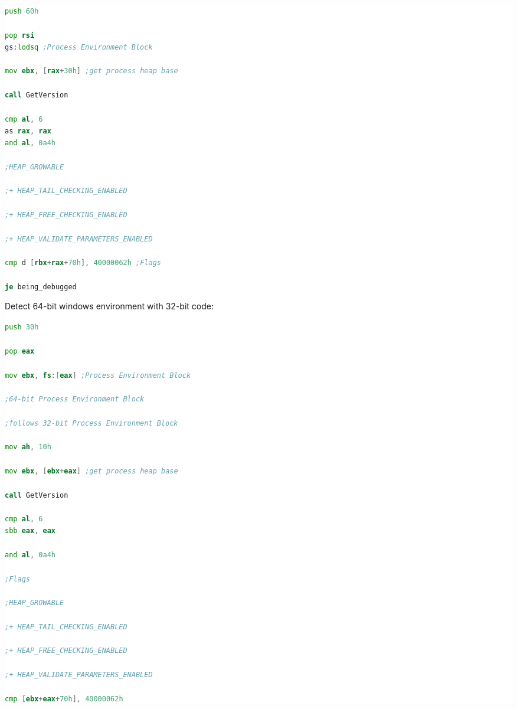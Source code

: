 ```asm
push 60h

pop rsi
gs:lodsq ;Process Environment Block

mov ebx, [rax+30h] ;get process heap base

call GetVersion

cmp al, 6
as rax, rax
and al, 0a4h

;HEAP_GROWABLE

;+ HEAP_TAIL_CHECKING_ENABLED

;+ HEAP_FREE_CHECKING_ENABLED

;+ HEAP_VALIDATE_PARAMETERS_ENABLED

cmp d [rbx+rax+70h], 40000062h ;Flags

je being_debugged

```



Detect 64-bit windows environment with 32-bit code:


```asm
push 30h

pop eax

mov ebx, fs:[eax] ;Process Environment Block

;64-bit Process Environment Block

;follows 32-bit Process Environment Block

mov ah, 10h

mov ebx, [ebx+eax] ;get process heap base

call GetVersion

cmp al, 6
sbb eax, eax

and al, 0a4h

;Flags

;HEAP_GROWABLE

;+ HEAP_TAIL_CHECKING_ENABLED

;+ HEAP_FREE_CHECKING_ENABLED

;+ HEAP_VALIDATE_PARAMETERS_ENABLED

cmp [ebx+eax+70h], 40000062h
```